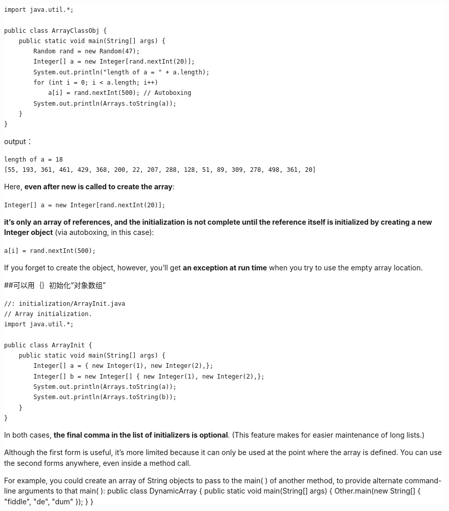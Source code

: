     import java.util.*;
    
    public class ArrayClassObj {
    	public static void main(String[] args) {
    		Random rand = new Random(47);
    		Integer[] a = new Integer[rand.nextInt(20)];
    		System.out.println("length of a = " + a.length);
    		for (int i = 0; i < a.length; i++)
    			a[i] = rand.nextInt(500); // Autoboxing
    		System.out.println(Arrays.toString(a));
    	}
    }
output：

    length of a = 18
    [55, 193, 361, 461, 429, 368, 200, 22, 207, 288, 128, 51, 89, 309, 278, 498, 361, 20]
Here, **even after new is called to create the array**:

    Integer[] a = new Integer[rand.nextInt(20)];
**it’s only an array of references, and the initialization is not complete until the reference itself is initialized by creating a new Integer object** (via autoboxing, in this case):

	a[i] = rand.nextInt(500);

If you forget to create the object, however, you’ll  get **an exception at run time** when you try to use the empty array location.

##可以用｛｝初始化“对象数组”


    //: initialization/ArrayInit.java
    // Array initialization.
    import java.util.*;
    
    public class ArrayInit {
    	public static void main(String[] args) {
    		Integer[] a = { new Integer(1), new Integer(2),};
    		Integer[] b = new Integer[] { new Integer(1), new Integer(2),};
    		System.out.println(Arrays.toString(a));
    		System.out.println(Arrays.toString(b));
    	}
    }
In both cases, **the final comma in the list of initializers is optional**. (This feature makes for easier maintenance of long lists.)

Although the first form is useful, it’s more limited because it can only be used at the point where the array is defined. You can use the second forms anywhere, even inside a method call.   

For example, you could create an array of String objects to pass to the main( )
of another method, to provide alternate command-line arguments to that main( ):
    public class DynamicArray {
    	public static void main(String[] args) {
    		Other.main(new String[] { "fiddle", "de", "dum" });
    	}
    }
    